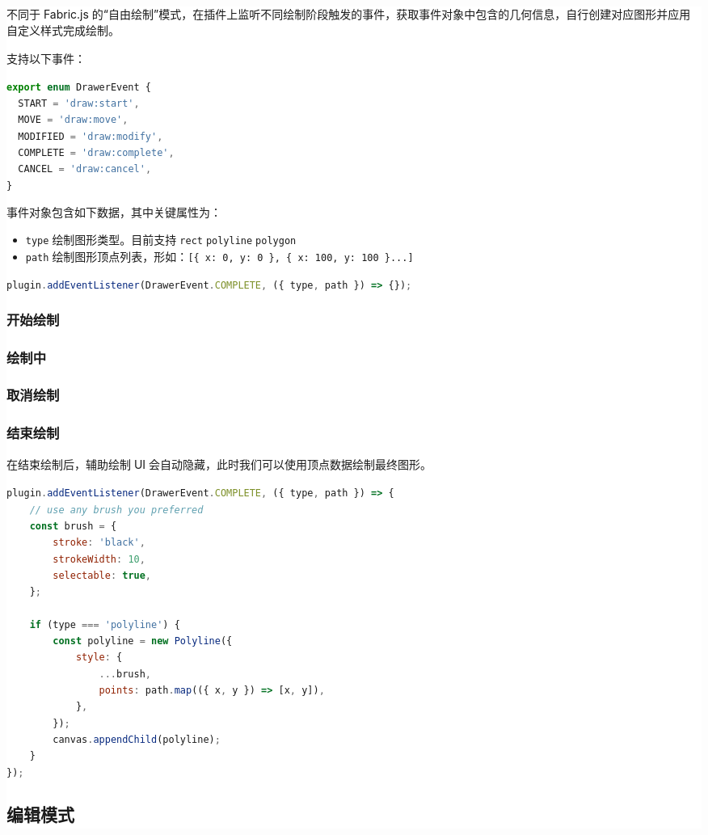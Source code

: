 不同于 Fabric.js 的“自由绘制”模式，在插件上监听不同绘制阶段触发的事件，获取事件对象中包含的几何信息，自行创建对应图形并应用自定义样式完成绘制。

支持以下事件：

```js
export enum DrawerEvent {
  START = 'draw:start',
  MOVE = 'draw:move',
  MODIFIED = 'draw:modify',
  COMPLETE = 'draw:complete',
  CANCEL = 'draw:cancel',
}
```

事件对象包含如下数据，其中关键属性为：

-   `type` 绘制图形类型。目前支持 `rect` `polyline` `polygon`
-   `path` 绘制图形顶点列表，形如：`[{ x: 0, y: 0 }, { x: 100, y: 100 }...]`

```js
plugin.addEventListener(DrawerEvent.COMPLETE, ({ type, path }) => {});
```

### 开始绘制

### 绘制中

### 取消绘制

### 结束绘制

在结束绘制后，辅助绘制 UI 会自动隐藏，此时我们可以使用顶点数据绘制最终图形。

```js
plugin.addEventListener(DrawerEvent.COMPLETE, ({ type, path }) => {
    // use any brush you preferred
    const brush = {
        stroke: 'black',
        strokeWidth: 10,
        selectable: true,
    };

    if (type === 'polyline') {
        const polyline = new Polyline({
            style: {
                ...brush,
                points: path.map(({ x, y }) => [x, y]),
            },
        });
        canvas.appendChild(polyline);
    }
});
```

## 编辑模式
